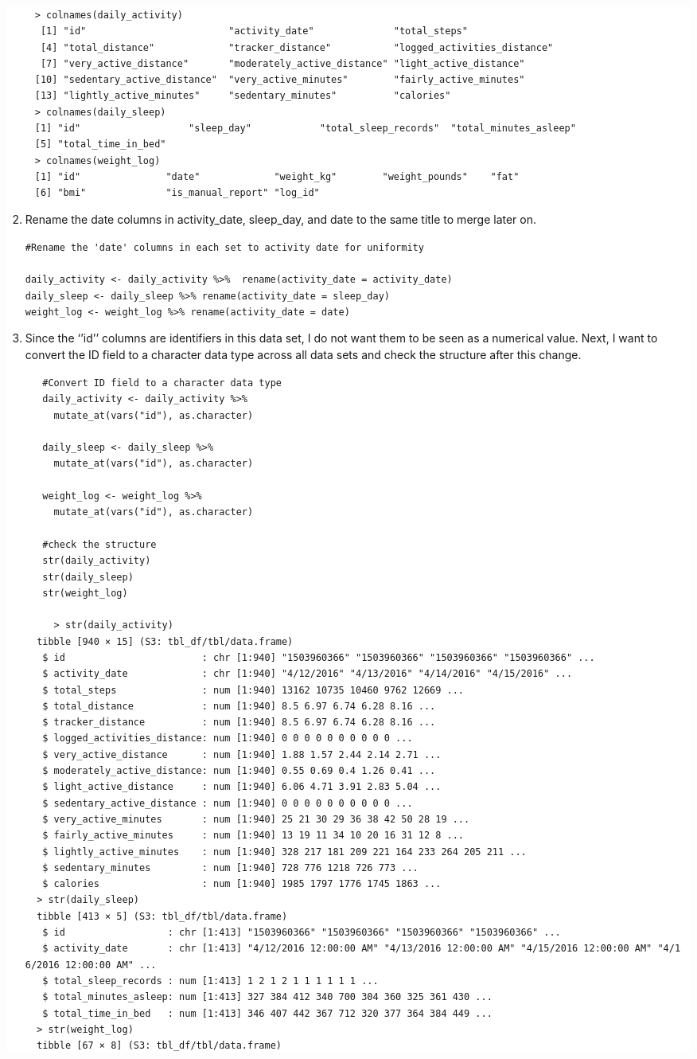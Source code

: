          > colnames(daily_activity) 
          [1] "id"                         "activity_date"              "total_steps"               
          [4] "total_distance"             "tracker_distance"           "logged_activities_distance"
          [7] "very_active_distance"       "moderately_active_distance" "light_active_distance"     
         [10] "sedentary_active_distance"  "very_active_minutes"        "fairly_active_minutes"     
         [13] "lightly_active_minutes"     "sedentary_minutes"          "calories"                  
         > colnames(daily_sleep)
         [1] "id"                   "sleep_day"            "total_sleep_records"  "total_minutes_asleep"
         [5] "total_time_in_bed"   
         > colnames(weight_log)
         [1] "id"               "date"             "weight_kg"        "weight_pounds"    "fat"             
         [6] "bmi"              "is_manual_report" "log_id"           

  2. Rename the date columns in activity_date, sleep_day, and date to the same title to merge later on.
       
         #Rename the 'date' columns in each set to activity date for uniformity
         
         daily_activity <- daily_activity %>%  rename(activity_date = activity_date)
         daily_sleep <- daily_sleep %>% rename(activity_date = sleep_day)
         weight_log <- weight_log %>% rename(activity_date = date)

3. Since the ‘’id’’ columns are identifiers in this data set, I do not want them to be seen as a numerical value. Next, I want to convert the ID field to a character data type across all data sets and check the structure after this change. 
      
          #Convert ID field to a character data type
          daily_activity <- daily_activity %>%  
            mutate_at(vars("id"), as.character)
          
          daily_sleep <- daily_sleep %>%
            mutate_at(vars("id"), as.character)
          
          weight_log <- weight_log %>%
            mutate_at(vars("id"), as.character)
          
          #check the structure 
          str(daily_activity)
          str(daily_sleep)
          str(weight_log)

            > str(daily_activity)
         tibble [940 × 15] (S3: tbl_df/tbl/data.frame)
          $ id                        : chr [1:940] "1503960366" "1503960366" "1503960366" "1503960366" ...
          $ activity_date             : chr [1:940] "4/12/2016" "4/13/2016" "4/14/2016" "4/15/2016" ...
          $ total_steps               : num [1:940] 13162 10735 10460 9762 12669 ...
          $ total_distance            : num [1:940] 8.5 6.97 6.74 6.28 8.16 ...
          $ tracker_distance          : num [1:940] 8.5 6.97 6.74 6.28 8.16 ...
          $ logged_activities_distance: num [1:940] 0 0 0 0 0 0 0 0 0 0 ...
          $ very_active_distance      : num [1:940] 1.88 1.57 2.44 2.14 2.71 ...
          $ moderately_active_distance: num [1:940] 0.55 0.69 0.4 1.26 0.41 ...
          $ light_active_distance     : num [1:940] 6.06 4.71 3.91 2.83 5.04 ...
          $ sedentary_active_distance : num [1:940] 0 0 0 0 0 0 0 0 0 0 ...
          $ very_active_minutes       : num [1:940] 25 21 30 29 36 38 42 50 28 19 ...
          $ fairly_active_minutes     : num [1:940] 13 19 11 34 10 20 16 31 12 8 ...
          $ lightly_active_minutes    : num [1:940] 328 217 181 209 221 164 233 264 205 211 ...
          $ sedentary_minutes         : num [1:940] 728 776 1218 726 773 ...
          $ calories                  : num [1:940] 1985 1797 1776 1745 1863 ...
         > str(daily_sleep)
         tibble [413 × 5] (S3: tbl_df/tbl/data.frame)
          $ id                  : chr [1:413] "1503960366" "1503960366" "1503960366" "1503960366" ...
          $ activity_date       : chr [1:413] "4/12/2016 12:00:00 AM" "4/13/2016 12:00:00 AM" "4/15/2016 12:00:00 AM" "4/16/2016 12:00:00 AM" ...
          $ total_sleep_records : num [1:413] 1 2 1 2 1 1 1 1 1 1 ...
          $ total_minutes_asleep: num [1:413] 327 384 412 340 700 304 360 325 361 430 ...
          $ total_time_in_bed   : num [1:413] 346 407 442 367 712 320 377 364 384 449 ...
         > str(weight_log)
         tibble [67 × 8] (S3: tbl_df/tbl/data.frame)
